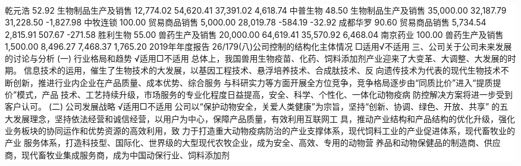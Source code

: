 乾元浩
52.92
生物制品生产及销售
12,774.02
54,620.41
37,391.02
4,618.74
中普生物
48.50
生物制品生产及销售
35,000.00
32,187.79
31,228.50
-1,827.98
中牧连锁
100.00
贸易商品销售
5,000.00
28,019.78
-584.19
-32.92
成都华罗
90.60
贸易商品销售
5,734.54
2,815.91
507.67
-271.58
胜利生物
55.00
兽药生产及销售
20,000.00
64,619.41
35,570.92
6,468.04
南京药业
100.00
兽药生产及销售
1,500.00
8,496.27
7,468.37
1,765.20
2019年年度报告
26/179(八)公司控制的结构化主体情况
□适用√不适用
三、公司关于公司未来发展的讨论与分析
(一)
行业格局和趋势
√适用□不适用
总体上，我国兽用生物疫苗、化药、饲料添加剂产业迎来了大变革、大调整、大发展的时期。
信息技术的运用，催生了生物技术的大发展，以基因工程技术、悬浮培养技术、合成肽技术、反
向遗传技术为代表的现代生物技术不断创新，推进行业内企业在产品质量、成本优势、综合服务
与科研实力等方面开展全方位竞争，竞争格局逐步由“同质比价”进入“提质提价”模式，产品
技术、工艺持续升级，市场服务的专业化程度日益提高，安全、科学、个性化、一体化动物疫病
防控解决方案将进一步受到客户认可。
(二)
公司发展战略
√适用□不适用
公司以“保护动物安全，关爱人类健康”为宗旨，坚持“创新、协调、绿色、开放、共享”
的五大发展理念，坚持依法经营和诚信经营，以用户为中心，保障产品质量，有效利用互联网工
具，推动产业结构和产品结构的优化升级，强化业务板块的协同运作和优势资源的高效利用，致
力于打造重大动物疫病防治的产业支撑体系，现代饲料工业的产业促进体系，现代畜牧业的产业
服务体系，打造科技型、国际化、世界级的大型现代农牧企业，成为安全、高效、专用的动物营
养品和动物保健品的制造商、供应商，现代畜牧业集成服务商，成为中国动保行业、饲料添加剂